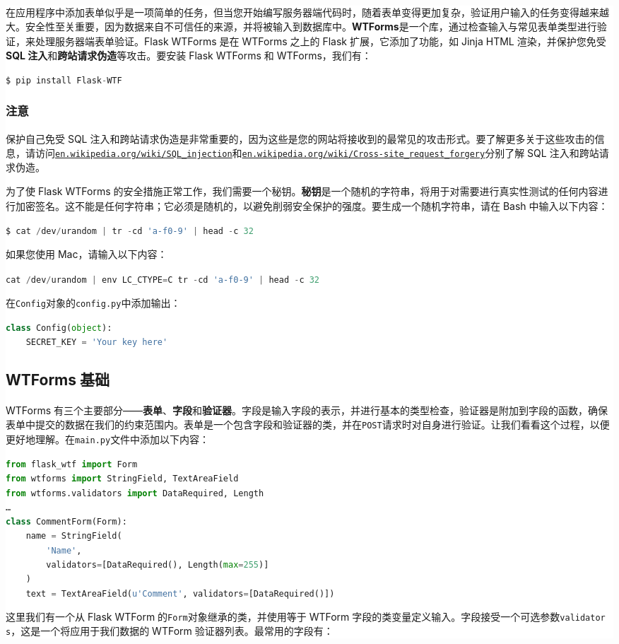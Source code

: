 在应用程序中添加表单似乎是一项简单的任务，但当您开始编写服务器端代码时，随着表单变得更加复杂，验证用户输入的任务变得越来越大。安全性至关重要，因为数据来自不可信任的来源，并将被输入到数据库中。**WTForms**是一个库，通过检查输入与常见表单类型进行验证，来处理服务器端表单验证。Flask WTForms 是在 WTForms 之上的 Flask 扩展，它添加了功能，如 Jinja HTML 渲染，并保护您免受**SQL 注入**和**跨站请求伪造**等攻击。要安装 Flask WTForms 和 WTForms，我们有：

```py
$ pip install Flask-WTF

```

### 注意

保护自己免受 SQL 注入和跨站请求伪造是非常重要的，因为这些是您的网站将接收到的最常见的攻击形式。要了解更多关于这些攻击的信息，请访问[`en.wikipedia.org/wiki/SQL_injection`](https://en.wikipedia.org/wiki/SQL_injection)和[`en.wikipedia.org/wiki/Cross-site_request_forgery`](https://en.wikipedia.org/wiki/Cross-site_request_forgery)分别了解 SQL 注入和跨站请求伪造。

为了使 Flask WTForms 的安全措施正常工作，我们需要一个秘钥。**秘钥**是一个随机的字符串，将用于对需要进行真实性测试的任何内容进行加密签名。这不能是任何字符串；它必须是随机的，以避免削弱安全保护的强度。要生成一个随机字符串，请在 Bash 中输入以下内容：

```py
$ cat /dev/urandom | tr -cd 'a-f0-9' | head -c 32

```

如果您使用 Mac，请输入以下内容：

```py
cat /dev/urandom | env LC_CTYPE=C tr -cd 'a-f0-9' | head -c 32

```

在`Config`对象的`config.py`中添加输出：

```py
class Config(object):
    SECRET_KEY = 'Your key here'
```

## WTForms 基础

WTForms 有三个主要部分——**表单**、**字段**和**验证器**。字段是输入字段的表示，并进行基本的类型检查，验证器是附加到字段的函数，确保表单中提交的数据在我们的约束范围内。表单是一个包含字段和验证器的类，并在`POST`请求时对自身进行验证。让我们看看这个过程，以便更好地理解。在`main.py`文件中添加以下内容：

```py
from flask_wtf import Form
from wtforms import StringField, TextAreaField
from wtforms.validators import DataRequired, Length
…
class CommentForm(Form):
    name = StringField(
        'Name',
        validators=[DataRequired(), Length(max=255)]
    )
    text = TextAreaField(u'Comment', validators=[DataRequired()])
```

这里我们有一个从 Flask WTForm 的`Form`对象继承的类，并使用等于 WTForm 字段的类变量定义输入。字段接受一个可选参数`validators`，这是一个将应用于我们数据的 WTForm 验证器列表。最常用的字段有：
